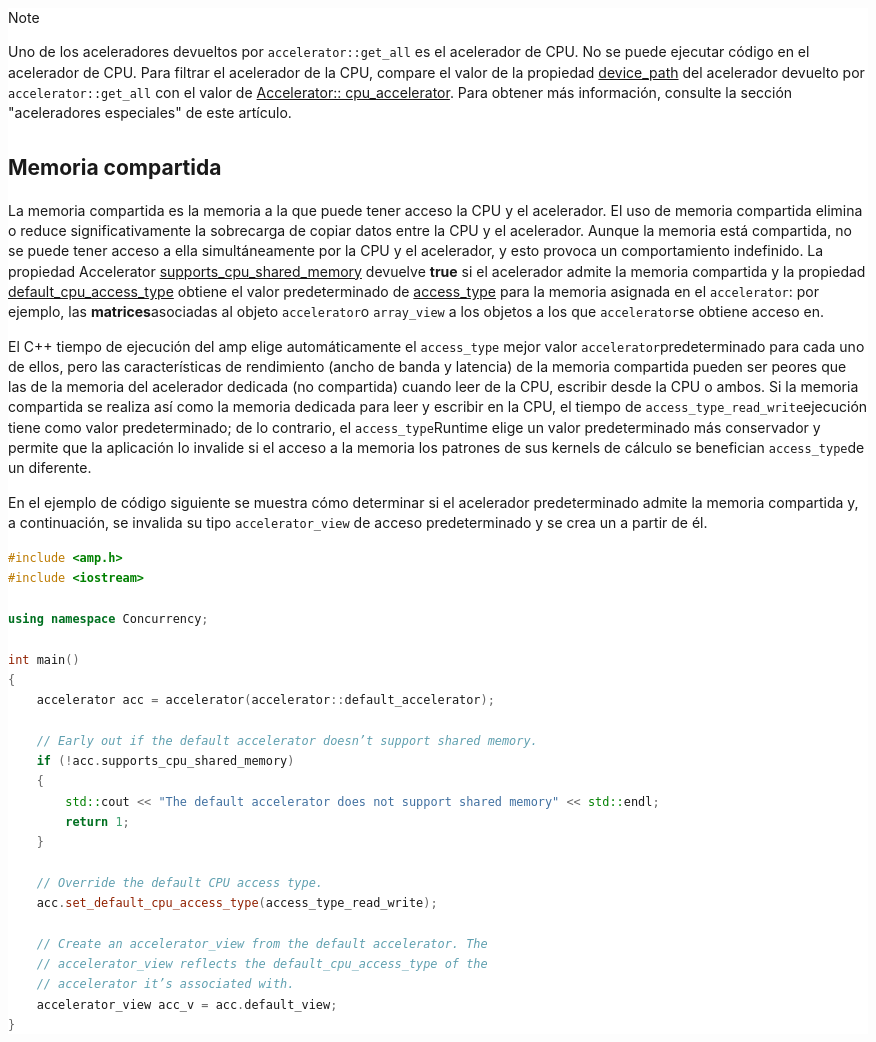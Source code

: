 > [!NOTE]
> Uno de los aceleradores devueltos por `accelerator::get_all` es el acelerador de CPU. No se puede ejecutar código en el acelerador de CPU. Para filtrar el acelerador de la CPU, compare el valor de la propiedad [device_path](reference/accelerator-class.md#device_path) del acelerador devuelto por `accelerator::get_all` con el valor de [Accelerator:: cpu_accelerator](reference/accelerator-class.md#cpu_accelerator). Para obtener más información, consulte la sección "aceleradores especiales" de este artículo.

## <a name="shared-memory"></a>Memoria compartida

La memoria compartida es la memoria a la que puede tener acceso la CPU y el acelerador. El uso de memoria compartida elimina o reduce significativamente la sobrecarga de copiar datos entre la CPU y el acelerador. Aunque la memoria está compartida, no se puede tener acceso a ella simultáneamente por la CPU y el acelerador, y esto provoca un comportamiento indefinido. La propiedad Accelerator [supports_cpu_shared_memory](reference/accelerator-class.md#supports_cpu_shared_memory) devuelve **true** si el acelerador admite la memoria compartida y la propiedad [default_cpu_access_type](reference/accelerator-class.md#default_cpu_access_type) obtiene el valor predeterminado de [access_type](reference/concurrency-namespace-enums-amp.md#access_type) para la memoria asignada en el `accelerator`: por ejemplo, las **matrices**asociadas al objeto `accelerator`o `array_view` a los objetos a los que `accelerator`se obtiene acceso en.

El C++ tiempo de ejecución del amp elige automáticamente el `access_type` mejor valor `accelerator`predeterminado para cada uno de ellos, pero las características de rendimiento (ancho de banda y latencia) de la memoria compartida pueden ser peores que las de la memoria del acelerador dedicada (no compartida) cuando leer de la CPU, escribir desde la CPU o ambos. Si la memoria compartida se realiza así como la memoria dedicada para leer y escribir en la CPU, el tiempo de `access_type_read_write`ejecución tiene como valor predeterminado; de lo contrario, el `access_type`Runtime elige un valor predeterminado más conservador y permite que la aplicación lo invalide si el acceso a la memoria los patrones de sus kernels de cálculo se benefician `access_type`de un diferente.

En el ejemplo de código siguiente se muestra cómo determinar si el acelerador predeterminado admite la memoria compartida y, a continuación, se invalida su tipo `accelerator_view` de acceso predeterminado y se crea un a partir de él.

```cpp
#include <amp.h>
#include <iostream>

using namespace Concurrency;

int main()
{
    accelerator acc = accelerator(accelerator::default_accelerator);

    // Early out if the default accelerator doesn’t support shared memory.
    if (!acc.supports_cpu_shared_memory)
    {
        std::cout << "The default accelerator does not support shared memory" << std::endl;
        return 1;
    }

    // Override the default CPU access type.
    acc.set_default_cpu_access_type(access_type_read_write);

    // Create an accelerator_view from the default accelerator. The
    // accelerator_view reflects the default_cpu_access_type of the
    // accelerator it’s associated with.
    accelerator_view acc_v = acc.default_view;
}
```
